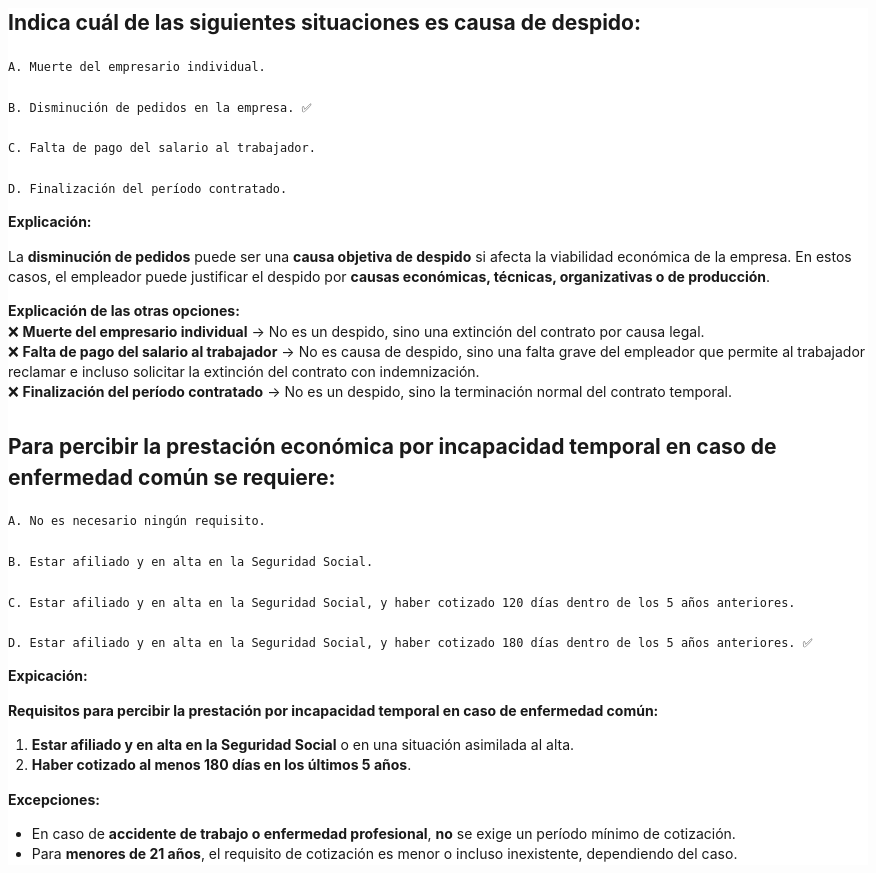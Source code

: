 ## **Indica cuál de las siguientes situaciones es causa de despido:**

```
A. Muerte del empresario individual.

B. Disminución de pedidos en la empresa. ✅

C. Falta de pago del salario al trabajador.

D. Finalización del período contratado.
```

**Explicación:**

La **disminución de pedidos** puede ser una **causa objetiva de despido** si afecta la viabilidad económica de la empresa. En estos casos, el empleador puede justificar el despido por **causas económicas, técnicas, organizativas o de producción**.  

**Explicación de las otras opciones:**  
❌ **Muerte del empresario individual** → No es un despido, sino una extinción del contrato por causa legal.  
❌ **Falta de pago del salario al trabajador** → No es causa de despido, sino una falta grave del empleador que permite al trabajador reclamar e incluso solicitar la extinción del contrato con indemnización.  
❌ **Finalización del período contratado** → No es un despido, sino la terminación normal del contrato temporal.

## **Para percibir la prestación económica por incapacidad temporal en caso de enfermedad común se requiere:** 

```
A. No es necesario ningún requisito.

B. Estar afiliado y en alta en la Seguridad Social.

C. Estar afiliado y en alta en la Seguridad Social, y haber cotizado 120 días dentro de los 5 años anteriores.

D. Estar afiliado y en alta en la Seguridad Social, y haber cotizado 180 días dentro de los 5 años anteriores. ✅
```

**Expicación:**

**Requisitos para percibir la prestación por incapacidad temporal en caso de enfermedad común:**  
1. **Estar afiliado y en alta en la Seguridad Social** o en una situación asimilada al alta.  
2. **Haber cotizado al menos 180 días en los últimos 5 años**.  

**Excepciones:**  
- En caso de **accidente de trabajo o enfermedad profesional**, **no** se exige un período mínimo de cotización.  
- Para **menores de 21 años**, el requisito de cotización es menor o incluso inexistente, dependiendo del caso.
